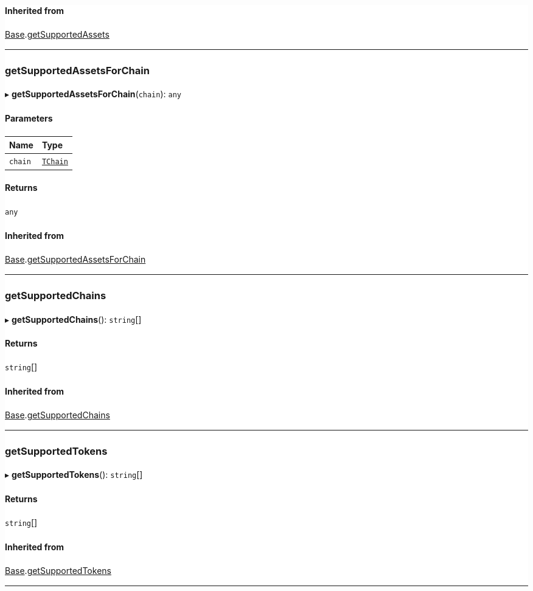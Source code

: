 #### Inherited from

[Base](Base.md).[getSupportedAssets](Base.md#getsupportedassets)

___

### <a id="getsupportedassetsforchain" name="getsupportedassetsforchain"></a> getSupportedAssetsForChain

▸ **getSupportedAssetsForChain**(`chain`): `any`

#### Parameters

| Name | Type |
| :------ | :------ |
| `chain` | [`TChain`](../modules.md#tchain) |

#### Returns

`any`

#### Inherited from

[Base](Base.md).[getSupportedAssetsForChain](Base.md#getsupportedassetsforchain)

___

### <a id="getsupportedchains" name="getsupportedchains"></a> getSupportedChains

▸ **getSupportedChains**(): `string`[]

#### Returns

`string`[]

#### Inherited from

[Base](Base.md).[getSupportedChains](Base.md#getsupportedchains)

___

### <a id="getsupportedtokens" name="getsupportedtokens"></a> getSupportedTokens

▸ **getSupportedTokens**(): `string`[]

#### Returns

`string`[]

#### Inherited from

[Base](Base.md).[getSupportedTokens](Base.md#getsupportedtokens)

___
